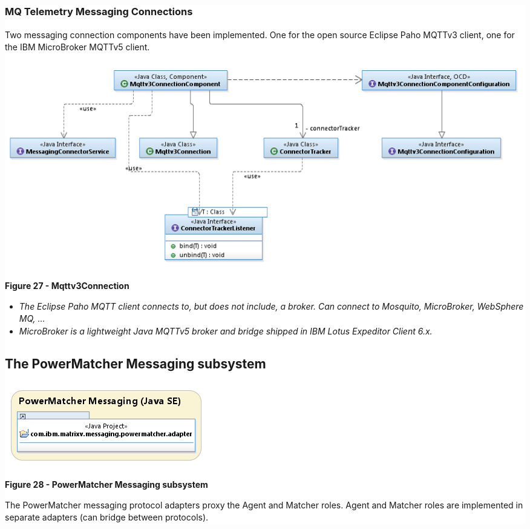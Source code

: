 ### MQ Telemetry Messaging Connections

Two messaging connection components have been implemented. One for the open source Eclipse Paho MQTTv3 client, one for the IBM MicroBroker MQTTv5 client.

![](img-architecture/mqttv3-connection-comp.png)

**Figure 27 - Mqttv3Connection**

-   *The Eclipse Paho MQTT client connects to, but does not include, a broker. Can connect to Mosquito, MicroBroker, WebSphere MQ, ...*
-   *MicroBroker is a lightweight Java MQTTv5 broker and bridge shipped in IBM Lotus Expeditor Client 6.x.*

The PowerMatcher Messaging subsystem
------------------------------------

![](img-architecture/pm-messaging-subsystem.png)

**Figure 28 - PowerMatcher Messaging subsystem**

The PowerMatcher messaging protocol adapters proxy the Agent and Matcher roles. Agent and Matcher roles are implemented in separate adapters (can bridge between protocols).
